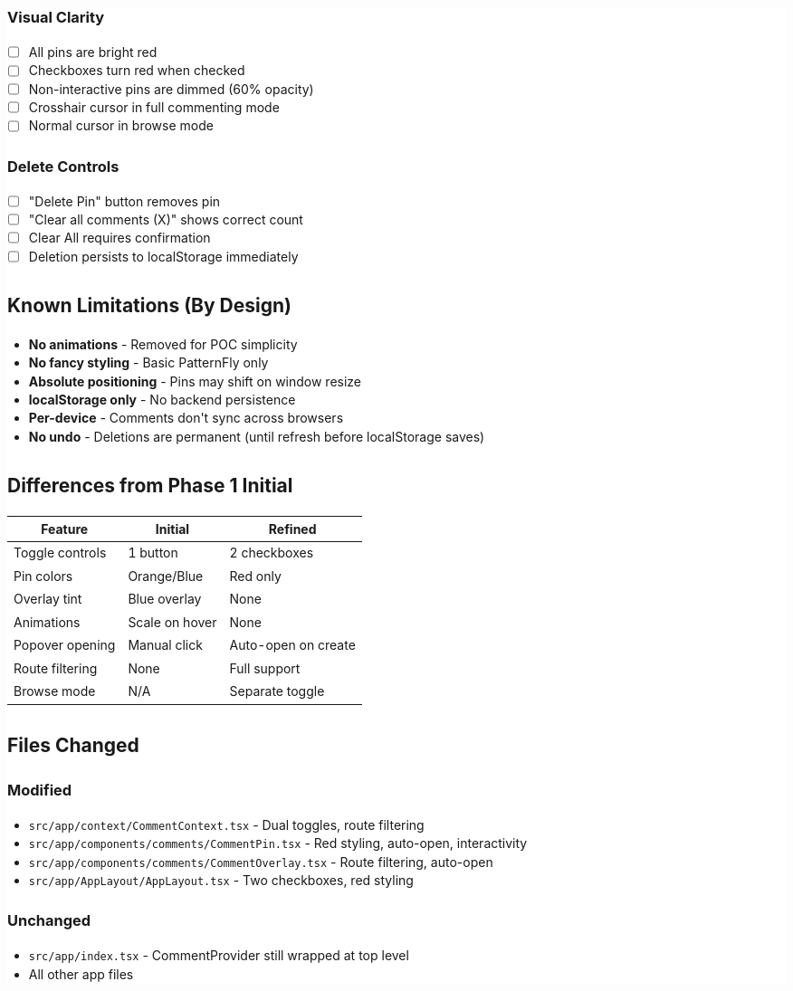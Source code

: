 ### Visual Clarity
- [ ] All pins are bright red
- [ ] Checkboxes turn red when checked
- [ ] Non-interactive pins are dimmed (60% opacity)
- [ ] Crosshair cursor in full commenting mode
- [ ] Normal cursor in browse mode

### Delete Controls
- [ ] "Delete Pin" button removes pin
- [ ] "Clear all comments (X)" shows correct count
- [ ] Clear All requires confirmation
- [ ] Deletion persists to localStorage immediately

## Known Limitations (By Design)

- **No animations** - Removed for POC simplicity
- **No fancy styling** - Basic PatternFly only
- **Absolute positioning** - Pins may shift on window resize
- **localStorage only** - No backend persistence
- **Per-device** - Comments don't sync across browsers
- **No undo** - Deletions are permanent (until refresh before localStorage saves)

## Differences from Phase 1 Initial

| Feature | Initial | Refined |
|---------|---------|---------|
| Toggle controls | 1 button | 2 checkboxes |
| Pin colors | Orange/Blue | Red only |
| Overlay tint | Blue overlay | None |
| Animations | Scale on hover | None |
| Popover opening | Manual click | Auto-open on create |
| Route filtering | None | Full support |
| Browse mode | N/A | Separate toggle |

## Files Changed

### Modified
- `src/app/context/CommentContext.tsx` - Dual toggles, route filtering
- `src/app/components/comments/CommentPin.tsx` - Red styling, auto-open, interactivity
- `src/app/components/comments/CommentOverlay.tsx` - Route filtering, auto-open
- `src/app/AppLayout/AppLayout.tsx` - Two checkboxes, red styling

### Unchanged
- `src/app/index.tsx` - CommentProvider still wrapped at top level
- All other app files
